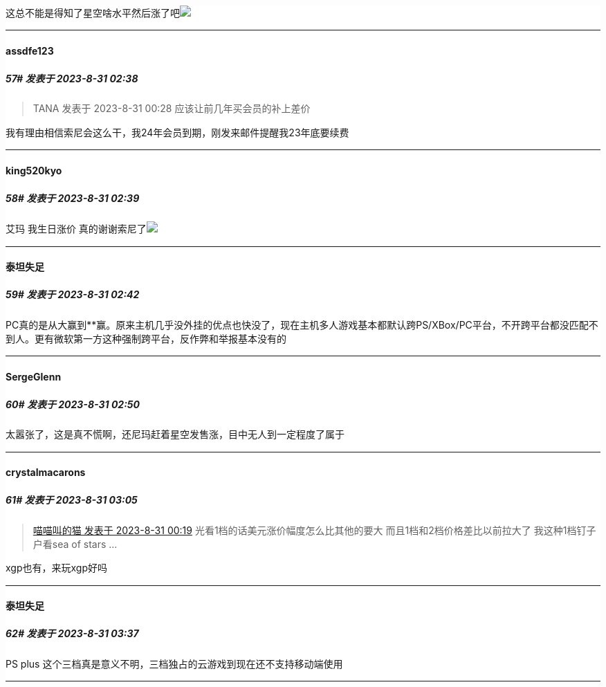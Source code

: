 这总不能是得知了星空啥水平然后涨了吧<img src="https://static.saraba1st.com/image/smiley/face2017/067.png" referrerpolicy="no-referrer">

*****

####  assdfe123  
##### 57#       发表于 2023-8-31 02:38

<blockquote>TANA 发表于 2023-8-31 00:28
应该让前几年买会员的补上差价</blockquote>
我有理由相信索尼会这么干，我24年会员到期，刚发来邮件提醒我23年底要续费

*****

####  king520kyo  
##### 58#       发表于 2023-8-31 02:39

艾玛 我生日涨价 真的谢谢索尼了<img src="https://static.saraba1st.com/image/smiley/face2017/067.png" referrerpolicy="no-referrer">

*****

####  泰坦失足  
##### 59#       发表于 2023-8-31 02:42

PC真的是从大赢到**赢。原来主机几乎没外挂的优点也快没了，现在主机多人游戏基本都默认跨PS/XBox/PC平台，不开跨平台都没匹配不到人。更有微软第一方这种强制跨平台，反作弊和举报基本没有的

*****

####  SergeGlenn  
##### 60#       发表于 2023-8-31 02:50

太嚣张了，这是真不慌啊，还尼玛赶着星空发售涨，目中无人到一定程度了属于


*****

####  crystalmacarons  
##### 61#       发表于 2023-8-31 03:05

<blockquote><a href="httphttps://bbs.saraba1st.com/2b/forum.php?mod=redirect&amp;goto=findpost&amp;pid=62233119&amp;ptid=2150629" target="_blank">喵喵叫的猫 发表于 2023-8-31 00:19</a>
光看1档的话美元涨价幅度怎么比其他的要大
而且1档和2档价格差比以前拉大了
我这种1档钉子户看sea of stars ...</blockquote>
xgp也有，来玩xgp好吗


*****

####  泰坦失足  
##### 62#       发表于 2023-8-31 03:37

PS plus 这个三档真是意义不明，三档独占的云游戏到现在还不支持移动端使用

*****

